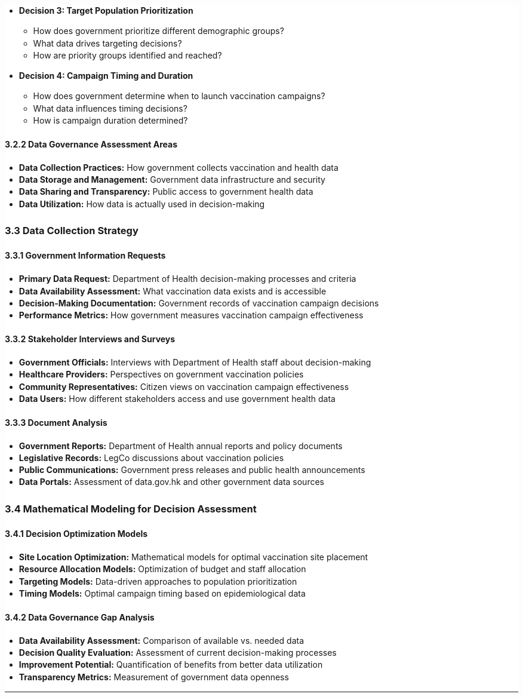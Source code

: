 - **Decision 3: Target Population Prioritization**
  - How does government prioritize different demographic groups?
  - What data drives targeting decisions?
  - How are priority groups identified and reached?

- **Decision 4: Campaign Timing and Duration**
  - How does government determine when to launch vaccination campaigns?
  - What data influences timing decisions?
  - How is campaign duration determined?

#### 3.2.2 Data Governance Assessment Areas
- **Data Collection Practices:** How government collects vaccination and health data
- **Data Storage and Management:** Government data infrastructure and security
- **Data Sharing and Transparency:** Public access to government health data
- **Data Utilization:** How data is actually used in decision-making

### 3.3 Data Collection Strategy

#### 3.3.1 Government Information Requests
- **Primary Data Request:** Department of Health decision-making processes and criteria
- **Data Availability Assessment:** What vaccination data exists and is accessible
- **Decision-Making Documentation:** Government records of vaccination campaign decisions
- **Performance Metrics:** How government measures vaccination campaign effectiveness

#### 3.3.2 Stakeholder Interviews and Surveys
- **Government Officials:** Interviews with Department of Health staff about decision-making
- **Healthcare Providers:** Perspectives on government vaccination policies
- **Community Representatives:** Citizen views on vaccination campaign effectiveness
- **Data Users:** How different stakeholders access and use government health data

#### 3.3.3 Document Analysis
- **Government Reports:** Department of Health annual reports and policy documents
- **Legislative Records:** LegCo discussions about vaccination policies
- **Public Communications:** Government press releases and public health announcements
- **Data Portals:** Assessment of data.gov.hk and other government data sources

### 3.4 Mathematical Modeling for Decision Assessment

#### 3.4.1 Decision Optimization Models
- **Site Location Optimization:** Mathematical models for optimal vaccination site placement
- **Resource Allocation Models:** Optimization of budget and staff allocation
- **Targeting Models:** Data-driven approaches to population prioritization
- **Timing Models:** Optimal campaign timing based on epidemiological data

#### 3.4.2 Data Governance Gap Analysis
- **Data Availability Assessment:** Comparison of available vs. needed data
- **Decision Quality Evaluation:** Assessment of current decision-making processes
- **Improvement Potential:** Quantification of benefits from better data utilization
- **Transparency Metrics:** Measurement of government data openness

---
